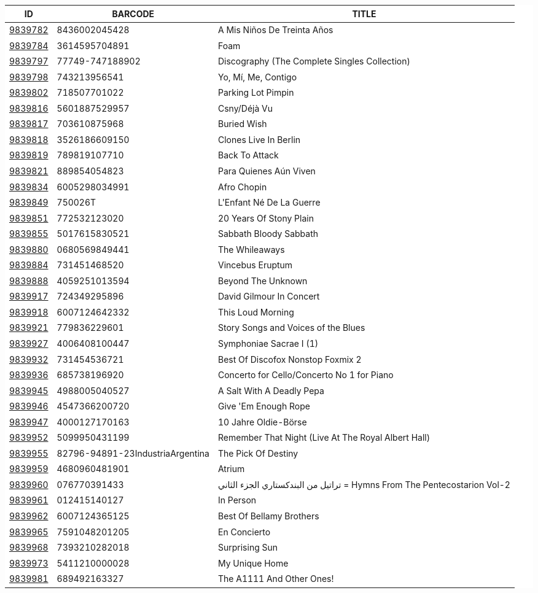 | ID   | BARCODE   | TITLE |
| ---- | --------- | ----- |
| [9839782](https://www.discogs.com/release/9839782) | 8436002045428 | A Mis Niños De Treinta Años |
| [9839784](https://www.discogs.com/release/9839784) | 3614595704891 | Foam |
| [9839797](https://www.discogs.com/release/9839797) | 77749-747188902 | Discography (The Complete Singles Collection) |
| [9839798](https://www.discogs.com/release/9839798) | 743213956541 | Yo, Mí, Me, Contigo |
| [9839802](https://www.discogs.com/release/9839802) | 718507701022 | Parking Lot Pimpin |
| [9839816](https://www.discogs.com/release/9839816) | 5601887529957 | Csny/Déjà Vu |
| [9839817](https://www.discogs.com/release/9839817) | 703610875968 | Buried Wish |
| [9839818](https://www.discogs.com/release/9839818) | 3526186609150 | Clones Live In Berlin |
| [9839819](https://www.discogs.com/release/9839819) | 789819107710 | Back To Attack |
| [9839821](https://www.discogs.com/release/9839821) | 889854054823 | Para Quienes Aún Viven |
| [9839834](https://www.discogs.com/release/9839834) | 6005298034991 | Afro Chopin |
| [9839849](https://www.discogs.com/release/9839849) | 750026T | L'Enfant Né De La Guerre |
| [9839851](https://www.discogs.com/release/9839851) | 772532123020 | 20 Years Of Stony Plain |
| [9839855](https://www.discogs.com/release/9839855) | 5017615830521 | Sabbath Bloody Sabbath |
| [9839880](https://www.discogs.com/release/9839880) | 0680569849441 | The Whileaways |
| [9839884](https://www.discogs.com/release/9839884) | 731451468520 | Vincebus Eruptum |
| [9839888](https://www.discogs.com/release/9839888) | 4059251013594 | Beyond The Unknown |
| [9839917](https://www.discogs.com/release/9839917) | 724349295896 | David Gilmour In Concert |
| [9839918](https://www.discogs.com/release/9839918) | 6007124642332 | This Loud Morning |
| [9839921](https://www.discogs.com/release/9839921) | 779836229601 | Story Songs and Voices of the Blues |
| [9839927](https://www.discogs.com/release/9839927) | 4006408100447 | Symphoniae Sacrae I (1) |
| [9839932](https://www.discogs.com/release/9839932) | 731454536721 | Best Of Discofox Nonstop Foxmix 2 |
| [9839936](https://www.discogs.com/release/9839936) | 685738196920 | Concerto for Cello/Concerto No 1 for Piano |
| [9839945](https://www.discogs.com/release/9839945) | 4988005040527 | A Salt With A Deadly Pepa |
| [9839946](https://www.discogs.com/release/9839946) | 4547366200720 | Give 'Em Enough Rope |
| [9839947](https://www.discogs.com/release/9839947) | 4000127170163 | 10 Jahre Oldie-Börse |
| [9839952](https://www.discogs.com/release/9839952) | 5099950431199 | Remember That Night (Live At The Royal Albert Hall) |
| [9839955](https://www.discogs.com/release/9839955) | 82796-94891-23IndustriaArgentina | The Pick Of Destiny |
| [9839959](https://www.discogs.com/release/9839959) | 4680960481901 | Atrium |
| [9839960](https://www.discogs.com/release/9839960) | 076770391433 | تراتيل من البندكستاري الجزء الثاني = Hymns From The Pentecostarion Vol-2 |
| [9839961](https://www.discogs.com/release/9839961) | 012415140127 | In Person |
| [9839962](https://www.discogs.com/release/9839962) | 6007124365125 | Best Of Bellamy Brothers |
| [9839965](https://www.discogs.com/release/9839965) | 7591048201205 | En Concierto |
| [9839968](https://www.discogs.com/release/9839968) | 7393210282018 | Surprising Sun |
| [9839973](https://www.discogs.com/release/9839973) | 5411210000028 | My Unique Home |
| [9839981](https://www.discogs.com/release/9839981) | 689492163327 | The A1111 And Other Ones! |